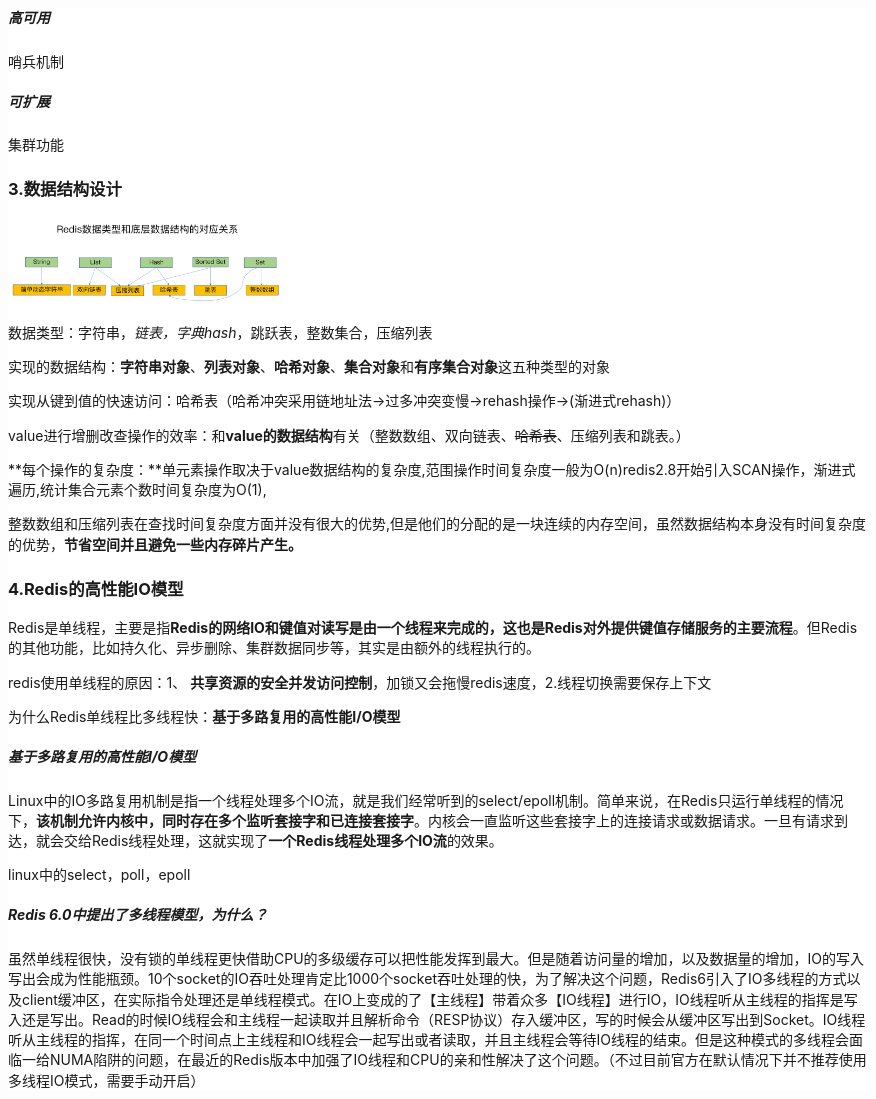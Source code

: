 ##### 高可用

哨兵机制

##### 可扩展

集群功能

### 3.数据结构设计

<img src="assets/f204bdcf37f31c7abcee065daed8dd2d.jpg" alt="img" style="zoom:27%;" />

数据类型：字符串，*链表，字典hash*，跳跃表，整数集合，压缩列表

实现的数据结构：**字符串对象**、**列表对象**、**哈希对象**、**集合对象**和**有序集合对象**这五种类型的对象

实现从键到值的快速访问：哈希表（哈希冲突采用链地址法->过多冲突变慢->rehash操作->(渐进式rehash)）

value进行增删改查操作的效率：和**value的数据结构**有关（整数数组、双向链表、~~哈希表~~、压缩列表和跳表。）

**每个操作的复杂度：**单元素操作取决于value数据结构的复杂度,范围操作时间复杂度一般为O(n)redis2.8开始引入SCAN操作，渐进式遍历,统计集合元素个数时间复杂度为O(1),

整数数组和压缩列表在查找时间复杂度方面并没有很大的优势,但是他们的分配的是一块连续的内存空间，虽然数据结构本身没有时间复杂度的优势，**节省空间并且避免一些内存碎片产生。**

### 4.Redis的高性能IO模型

Redis是单线程，主要是指**Redis的网络IO和键值对读写是由一个线程来完成的，这也是Redis对外提供键值存储服务的主要流程**。但Redis的其他功能，比如持久化、异步删除、集群数据同步等，其实是由额外的线程执行的。

redis使用单线程的原因：1、	**共享资源的安全并发访问控制**，加锁又会拖慢redis速度，2.线程切换需要保存上下文

为什么Redis单线程比多线程快：**基于多路复用的高性能I/O模型**

##### 基于多路复用的高性能I/O模型

Linux中的IO多路复用机制是指一个线程处理多个IO流，就是我们经常听到的select/epoll机制。简单来说，在Redis只运行单线程的情况下，**该机制允许内核中，同时存在多个监听套接字和已连接套接字**。内核会一直监听这些套接字上的连接请求或数据请求。一旦有请求到达，就会交给Redis线程处理，这就实现了**一个Redis线程处理多个IO流**的效果。

linux中的select，poll，epoll

##### Redis 6.0中提出了多线程模型，为什么？

虽然单线程很快，没有锁的单线程更快借助CPU的多级缓存可以把性能发挥到最大。但是随着访问量的增加，以及数据量的增加，IO的写入写出会成为性能瓶颈。10个socket的IO吞吐处理肯定比1000个socket吞吐处理的快，为了解决这个问题，Redis6引入了IO多线程的方式以及client缓冲区，在实际指令处理还是单线程模式。在IO上变成的了【主线程】带着众多【IO线程】进行IO，IO线程听从主线程的指挥是写入还是写出。Read的时候IO线程会和主线程一起读取并且解析命令（RESP协议）存入缓冲区，写的时候会从缓冲区写出到Socket。IO线程听从主线程的指挥，在同一个时间点上主线程和IO线程会一起写出或者读取，并且主线程会等待IO线程的结束。但是这种模式的多线程会面临一给NUMA陷阱的问题，在最近的Redis版本中加强了IO线程和CPU的亲和性解决了这个问题。（不过目前官方在默认情况下并不推荐使用多线程IO模式，需要手动开启）
